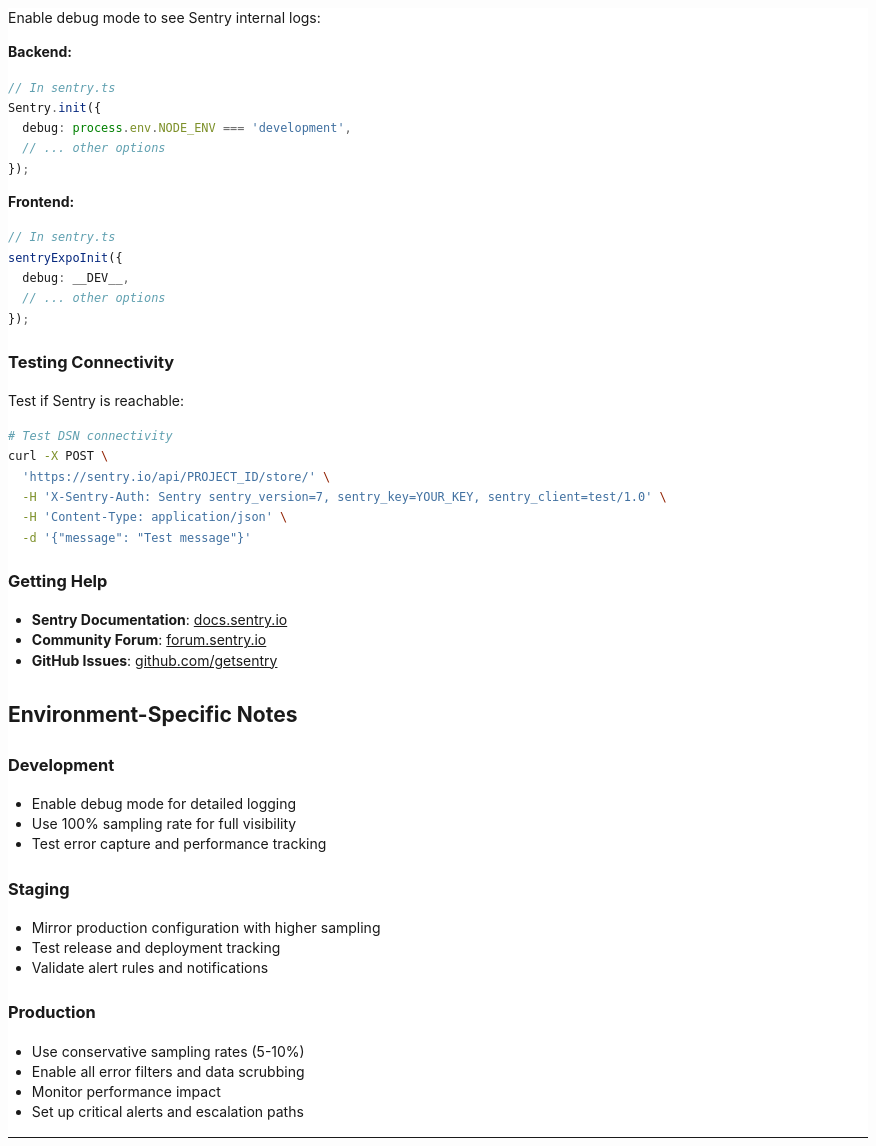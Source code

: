 Enable debug mode to see Sentry internal logs:

**Backend:**
```typescript
// In sentry.ts
Sentry.init({
  debug: process.env.NODE_ENV === 'development',
  // ... other options
});
```

**Frontend:**
```typescript
// In sentry.ts
sentryExpoInit({
  debug: __DEV__,
  // ... other options
});
```

### Testing Connectivity

Test if Sentry is reachable:

```bash
# Test DSN connectivity
curl -X POST \
  'https://sentry.io/api/PROJECT_ID/store/' \
  -H 'X-Sentry-Auth: Sentry sentry_version=7, sentry_key=YOUR_KEY, sentry_client=test/1.0' \
  -H 'Content-Type: application/json' \
  -d '{"message": "Test message"}'
```

### Getting Help

- **Sentry Documentation**: [docs.sentry.io](https://docs.sentry.io)
- **Community Forum**: [forum.sentry.io](https://forum.sentry.io)
- **GitHub Issues**: [github.com/getsentry](https://github.com/getsentry)

## Environment-Specific Notes

### Development
- Enable debug mode for detailed logging
- Use 100% sampling rate for full visibility
- Test error capture and performance tracking

### Staging
- Mirror production configuration with higher sampling
- Test release and deployment tracking
- Validate alert rules and notifications

### Production
- Use conservative sampling rates (5-10%)
- Enable all error filters and data scrubbing
- Monitor performance impact
- Set up critical alerts and escalation paths

---